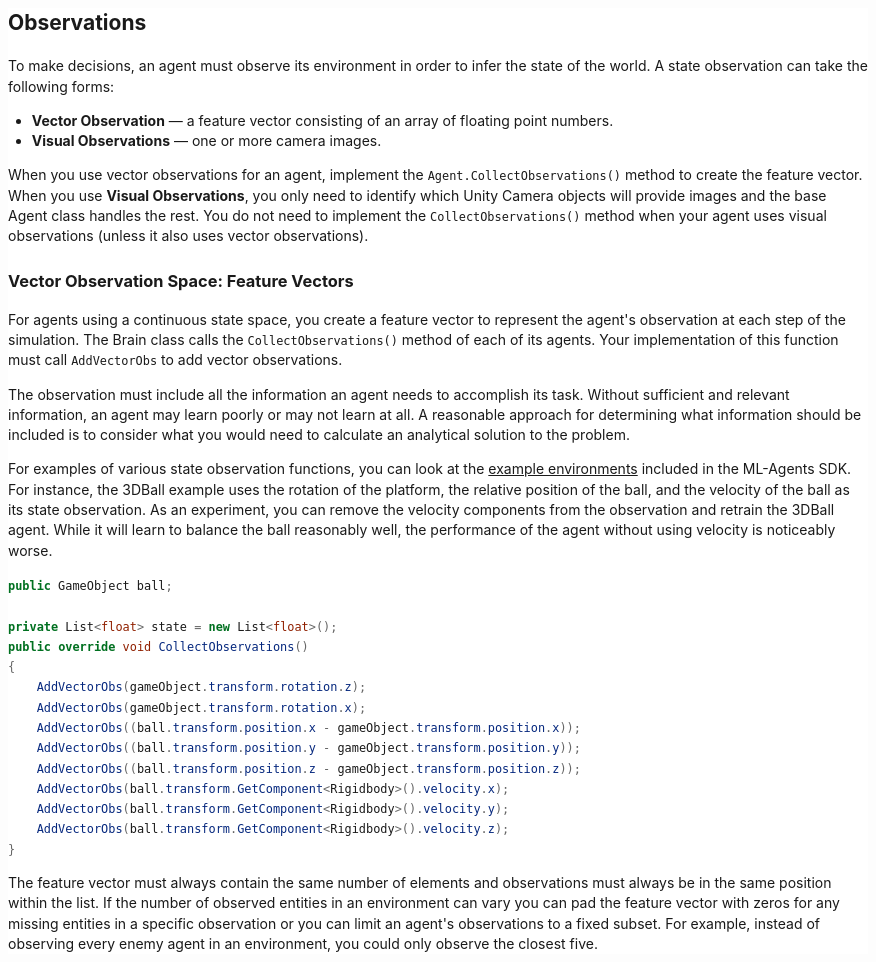 ## Observations

To make decisions, an agent must observe its environment in order to infer the state of the world. A state observation can take the following forms:

* **Vector Observation** — a feature vector consisting of an array of floating point numbers. 
* **Visual Observations** — one or more camera images.

When you use vector observations for an agent, implement the `Agent.CollectObservations()` method to create the feature vector. When you use **Visual Observations**, you only need to identify which Unity Camera objects will provide images and the base Agent class handles the rest. You do not need to implement the `CollectObservations()` method when your agent uses visual observations (unless it also uses vector observations).

### Vector Observation Space: Feature Vectors

For agents using a continuous state space, you create a feature vector to represent the agent's observation at each step of the simulation. The Brain class calls the `CollectObservations()` method of each of its agents. Your implementation of this function must call `AddVectorObs` to add vector observations. 

The observation must include all the information an agent needs to accomplish its task. Without sufficient and relevant information, an agent may learn poorly or may not learn at all. A reasonable approach for determining what information should be included is to consider what you would need to calculate an analytical solution to the problem. 

For examples of various state observation functions, you can look at the [example environments](Learning-Environment-Examples.md) included in the ML-Agents SDK.  For instance, the 3DBall example uses the rotation of the platform, the relative position of the ball, and the velocity of the ball as its state observation. As an experiment, you can remove the velocity components from the observation and retrain the 3DBall agent. While it will learn to balance the ball reasonably well, the performance of the agent without using velocity is noticeably worse.

```csharp
public GameObject ball;

private List<float> state = new List<float>();
public override void CollectObservations()
{
    AddVectorObs(gameObject.transform.rotation.z);
    AddVectorObs(gameObject.transform.rotation.x);
    AddVectorObs((ball.transform.position.x - gameObject.transform.position.x));
    AddVectorObs((ball.transform.position.y - gameObject.transform.position.y));
    AddVectorObs((ball.transform.position.z - gameObject.transform.position.z));
    AddVectorObs(ball.transform.GetComponent<Rigidbody>().velocity.x);
    AddVectorObs(ball.transform.GetComponent<Rigidbody>().velocity.y);
    AddVectorObs(ball.transform.GetComponent<Rigidbody>().velocity.z);
}
```

The feature vector must always contain the same number of elements and observations must always be in the same position within the list. If the number of observed entities in an environment can vary you can pad the feature vector with zeros for any missing entities in a specific observation or you can limit an agent's observations to a fixed subset. For example, instead of observing every enemy agent in an environment, you could only observe the closest five. 
